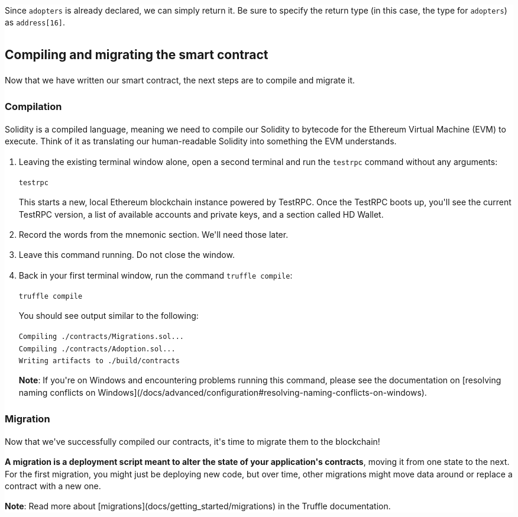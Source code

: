 Since `adopters` is already declared, we can simply return it. Be sure to specify the return type (in this case, the type for `adopters`) as `address[16]`.


## Compiling and migrating the smart contract

Now that we have written our smart contract, the next steps are to compile and migrate it.

### Compilation

Solidity is a compiled language, meaning we need to compile our Solidity to bytecode for the Ethereum Virtual Machine (EVM) to execute. Think of it as translating our human-readable Solidity into something the EVM understands.

1. Leaving the existing terminal window alone, open a second terminal and run the `testrpc` command without any arguments:

   ```shell
   testrpc
   ```

   This starts a new, local Ethereum blockchain instance powered by TestRPC. Once the TestRPC boots up, you'll see the current TestRPC version, a list of available accounts and private keys, and a section called HD Wallet.

1. Record the words from the mnemonic section. We'll need those later.

1. Leave this command running. Do not close the window.

1. Back in your first terminal window, run the command `truffle compile`:

   ```shell
   truffle compile
   ```

   You should see output similar to the following:

   ```shell
   Compiling ./contracts/Migrations.sol...
   Compiling ./contracts/Adoption.sol...
   Writing artifacts to ./build/contracts
   ```

   <p class="alert alert-info">
   <strong>Note</strong>: If you're on Windows and encountering problems running this command, please see the documentation on [resolving naming conflicts on Windows](/docs/advanced/configuration#resolving-naming-conflicts-on-windows).
   </p>

### Migration

Now that we've successfully compiled our contracts, it's time to migrate them to the blockchain!

**A migration is a deployment script meant to alter the state of your application's contracts**, moving it from one state to the next. For the first migration, you might just be deploying new code, but over time, other migrations might move data around or replace a contract with a new one.

<p class="alert alert-info">
  <strong>Note</strong>: Read more about [migrations](docs/getting_started/migrations) in the Truffle documentation.
</p>

